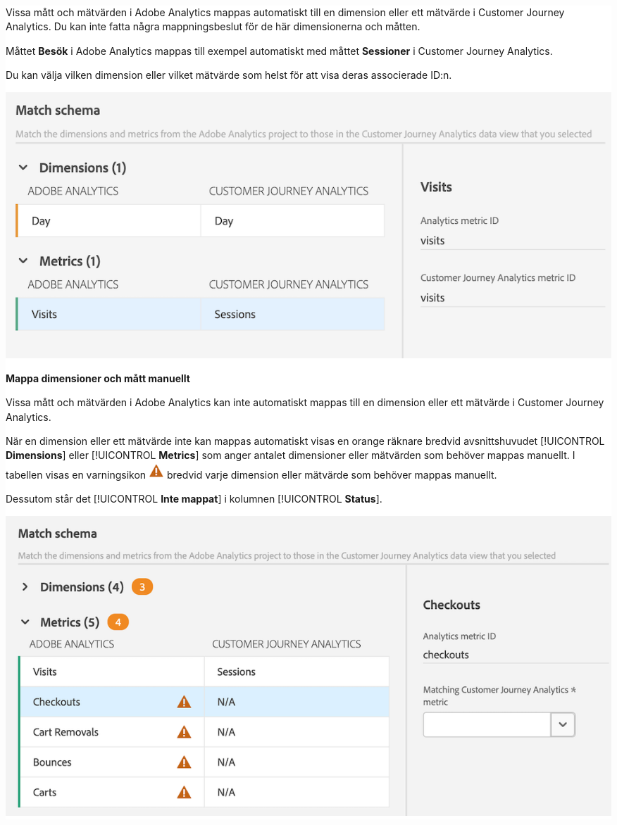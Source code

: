    Vissa mått och mätvärden i Adobe Analytics mappas automatiskt till en dimension eller ett mätvärde i Customer Journey Analytics. Du kan inte fatta några mappningsbeslut för de här dimensionerna och måtten.

   Måttet **Besök** i Adobe Analytics mappas till exempel automatiskt med måttet **Sessioner** i Customer Journey Analytics.

   Du kan välja vilken dimension eller vilket mätvärde som helst för att visa deras associerade ID:n.

   

   ![Projektmigreringsschema](assets/project-migration-schema.png)

   **Mappa dimensioner och mått manuellt**

   Vissa mått och mätvärden i Adobe Analytics kan inte automatiskt mappas till en dimension eller ett mätvärde i Customer Journey Analytics.

   När en dimension eller ett mätvärde inte kan mappas automatiskt visas en orange räknare bredvid avsnittshuvudet [!UICONTROL **Dimensions**] eller [!UICONTROL **Metrics**] som anger antalet dimensioner eller mätvärden som behöver mappas manuellt. I tabellen visas en varningsikon ![varningsikon](assets/schema-warning.png) bredvid varje dimension eller mätvärde som behöver mappas manuellt.

   Dessutom står det [!UICONTROL **Inte mappat**] i kolumnen [!UICONTROL **Status**].

   

   ![Manuell karta för migreringsschema](assets/schema-manual-map.png)
